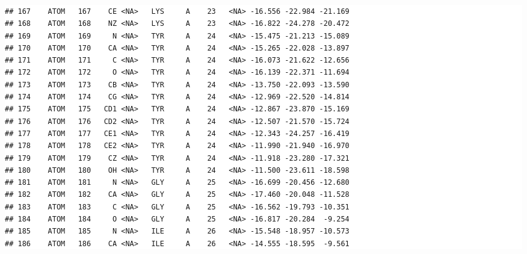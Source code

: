     ## 167    ATOM   167    CE <NA>   LYS     A    23   <NA> -16.556 -22.984 -21.169
    ## 168    ATOM   168    NZ <NA>   LYS     A    23   <NA> -16.822 -24.278 -20.472
    ## 169    ATOM   169     N <NA>   TYR     A    24   <NA> -15.475 -21.213 -15.089
    ## 170    ATOM   170    CA <NA>   TYR     A    24   <NA> -15.265 -22.028 -13.897
    ## 171    ATOM   171     C <NA>   TYR     A    24   <NA> -16.073 -21.622 -12.656
    ## 172    ATOM   172     O <NA>   TYR     A    24   <NA> -16.139 -22.371 -11.694
    ## 173    ATOM   173    CB <NA>   TYR     A    24   <NA> -13.750 -22.093 -13.590
    ## 174    ATOM   174    CG <NA>   TYR     A    24   <NA> -12.969 -22.520 -14.814
    ## 175    ATOM   175   CD1 <NA>   TYR     A    24   <NA> -12.867 -23.870 -15.169
    ## 176    ATOM   176   CD2 <NA>   TYR     A    24   <NA> -12.507 -21.570 -15.724
    ## 177    ATOM   177   CE1 <NA>   TYR     A    24   <NA> -12.343 -24.257 -16.419
    ## 178    ATOM   178   CE2 <NA>   TYR     A    24   <NA> -11.990 -21.940 -16.970
    ## 179    ATOM   179    CZ <NA>   TYR     A    24   <NA> -11.918 -23.280 -17.321
    ## 180    ATOM   180    OH <NA>   TYR     A    24   <NA> -11.500 -23.611 -18.598
    ## 181    ATOM   181     N <NA>   GLY     A    25   <NA> -16.699 -20.456 -12.680
    ## 182    ATOM   182    CA <NA>   GLY     A    25   <NA> -17.460 -20.048 -11.528
    ## 183    ATOM   183     C <NA>   GLY     A    25   <NA> -16.562 -19.793 -10.351
    ## 184    ATOM   184     O <NA>   GLY     A    25   <NA> -16.817 -20.284  -9.254
    ## 185    ATOM   185     N <NA>   ILE     A    26   <NA> -15.548 -18.957 -10.573
    ## 186    ATOM   186    CA <NA>   ILE     A    26   <NA> -14.555 -18.595  -9.561